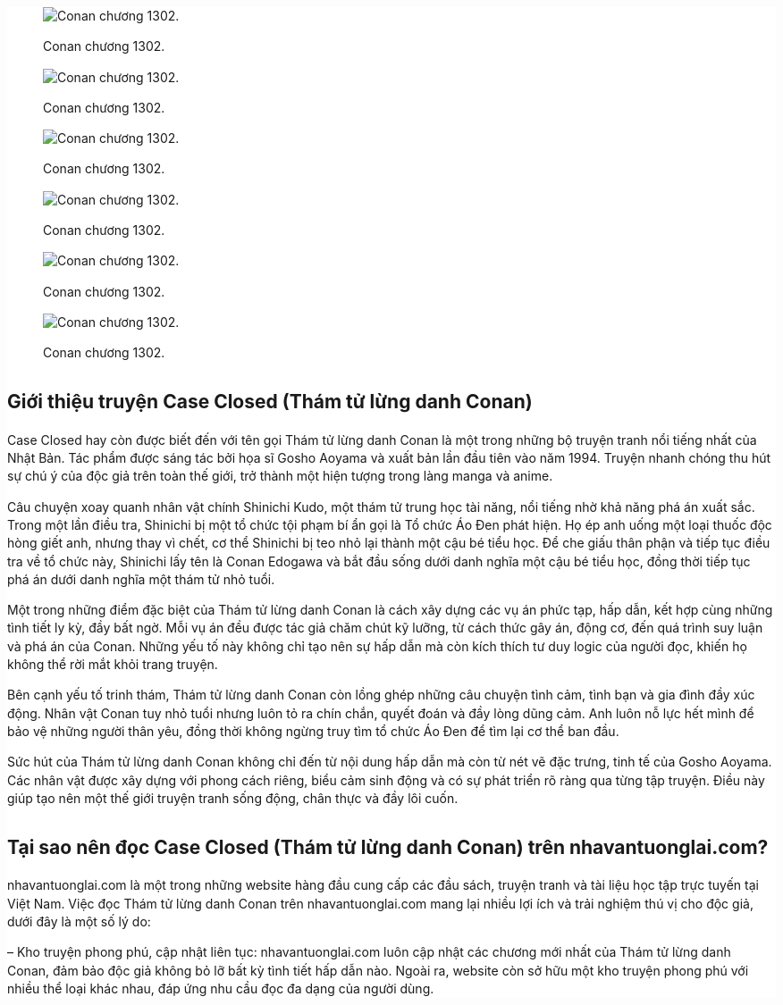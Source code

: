 <figure><img src="https://nhavantuonglai.blog/manga/gosho-aoyama/case-closed/1302-13.jpg" alt="Conan chương 1302." title="Conan chương 1302." height=100% width=100%><figcaption></p>Conan chương 1302.</p></figcaption></figure>

<figure><img src="https://nhavantuonglai.blog/manga/gosho-aoyama/case-closed/1302-14.jpg" alt="Conan chương 1302." title="Conan chương 1302." height=100% width=100%><figcaption></p>Conan chương 1302.</p></figcaption></figure>

<figure><img src="https://nhavantuonglai.blog/manga/gosho-aoyama/case-closed/1302-15.jpg" alt="Conan chương 1302." title="Conan chương 1302." height=100% width=100%><figcaption></p>Conan chương 1302.</p></figcaption></figure>

<figure><img src="https://nhavantuonglai.blog/manga/gosho-aoyama/case-closed/1302-16.jpg" alt="Conan chương 1302." title="Conan chương 1302." height=100% width=100%><figcaption></p>Conan chương 1302.</p></figcaption></figure>

<figure><img src="https://nhavantuonglai.blog/manga/gosho-aoyama/case-closed/1302-17.jpg" alt="Conan chương 1302." title="Conan chương 1302." height=100% width=100%><figcaption></p>Conan chương 1302.</p></figcaption></figure>

<figure><img src="https://nhavantuonglai.blog/manga/gosho-aoyama/case-closed/1302-18.jpg" alt="Conan chương 1302." title="Conan chương 1302." height=100% width=100%><figcaption></p>Conan chương 1302.</p></figcaption></figure>

## Giới thiệu truyện Case Closed (Thám tử lừng danh Conan)

Case Closed hay còn được biết đến với tên gọi Thám tử lừng danh Conan là một trong những bộ truyện tranh nổi tiếng nhất của Nhật Bản. Tác phẩm được sáng tác bởi họa sĩ Gosho Aoyama và xuất bản lần đầu tiên vào năm 1994. Truyện nhanh chóng thu hút sự chú ý của độc giả trên toàn thế giới, trở thành một hiện tượng trong làng manga và anime.

Câu chuyện xoay quanh nhân vật chính Shinichi Kudo, một thám tử trung học tài năng, nổi tiếng nhờ khả năng phá án xuất sắc. Trong một lần điều tra, Shinichi bị một tổ chức tội phạm bí ẩn gọi là Tổ chức Áo Đen phát hiện. Họ ép anh uống một loại thuốc độc hòng giết anh, nhưng thay vì chết, cơ thể Shinichi bị teo nhỏ lại thành một cậu bé tiểu học. Để che giấu thân phận và tiếp tục điều tra về tổ chức này, Shinichi lấy tên là Conan Edogawa và bắt đầu sống dưới danh nghĩa một cậu bé tiểu học, đồng thời tiếp tục phá án dưới danh nghĩa một thám tử nhỏ tuổi.

Một trong những điểm đặc biệt của Thám tử lừng danh Conan là cách xây dựng các vụ án phức tạp, hấp dẫn, kết hợp cùng những tình tiết ly kỳ, đầy bất ngờ. Mỗi vụ án đều được tác giả chăm chút kỹ lưỡng, từ cách thức gây án, động cơ, đến quá trình suy luận và phá án của Conan. Những yếu tố này không chỉ tạo nên sự hấp dẫn mà còn kích thích tư duy logic của người đọc, khiến họ không thể rời mắt khỏi trang truyện.

Bên cạnh yếu tố trinh thám, Thám tử lừng danh Conan còn lồng ghép những câu chuyện tình cảm, tình bạn và gia đình đầy xúc động. Nhân vật Conan tuy nhỏ tuổi nhưng luôn tỏ ra chín chắn, quyết đoán và đầy lòng dũng cảm. Anh luôn nỗ lực hết mình để bảo vệ những người thân yêu, đồng thời không ngừng truy tìm tổ chức Áo Đen để tìm lại cơ thể ban đầu.

Sức hút của Thám tử lừng danh Conan không chỉ đến từ nội dung hấp dẫn mà còn từ nét vẽ đặc trưng, tinh tế của Gosho Aoyama. Các nhân vật được xây dựng với phong cách riêng, biểu cảm sinh động và có sự phát triển rõ ràng qua từng tập truyện. Điều này giúp tạo nên một thế giới truyện tranh sống động, chân thực và đầy lôi cuốn.

## Tại sao nên đọc Case Closed (Thám tử lừng danh Conan) trên nhavantuonglai.com?

nhavantuonglai.com là một trong những website hàng đầu cung cấp các đầu sách, truyện tranh và tài liệu học tập trực tuyến tại Việt Nam. Việc đọc Thám tử lừng danh Conan trên nhavantuonglai.com mang lại nhiều lợi ích và trải nghiệm thú vị cho độc giả, dưới đây là một số lý do:

– Kho truyện phong phú, cập nhật liên tục: nhavantuonglai.com luôn cập nhật các chương mới nhất của Thám tử lừng danh Conan, đảm bảo độc giả không bỏ lỡ bất kỳ tình tiết hấp dẫn nào. Ngoài ra, website còn sở hữu một kho truyện phong phú với nhiều thể loại khác nhau, đáp ứng nhu cầu đọc đa dạng của người dùng.
